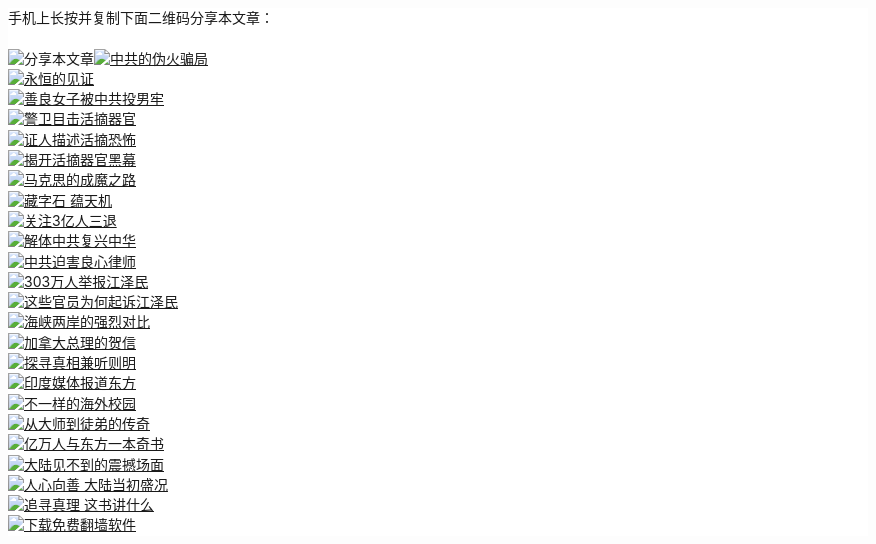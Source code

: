 ####
手机上长按并复制下面二维码分享本文章：<br><br><img src="http://www.hehaibao.com/qr/index.php?m=1&e=L&p=10&t=&d=https://github.com/asdfgt5/djy/blob/master/gb/17/11/4/n9806020.md%231" title="分享本文章"></td><td VALIGN=TOP><a href="https://github.com/asdfgt5/djy/blob/master/gb/16/1/21/n4622075.md?dfh#1" target="_blank"><img src="https://raw.githubusercontent.com/asdfgt5/djy/master/gb/300/wei-f1.jpg" title="中共的伪火骗局"  alt="中共的伪火骗局"></a><br><a href="https://github.com/asdfgt5/yh/blob/master/README.md?dfh#1" target="_blank"><img src="https://raw.githubusercontent.com/asdfgt5/djy/master/gb/300/yong-h.jpg" title="永恒的见证"  alt="永恒的见证"></a><br><a href="https://github.com/asdfgt5/djy/blob/master/gb/13/9/29/n3974789.md?dfh#1" target="_blank"><img src="https://raw.githubusercontent.com/asdfgt5/djy/master/gb/300/shang-lnz.jpg" title="善良女子被中共投男牢"  alt="善良女子被中共投男牢"></a><br><a href="https://github.com/asdfgt5/djy/blob/master/gb/16/3/16/n4663449.md?dfh#1" target="_blank"><img src="https://raw.githubusercontent.com/asdfgt5/djy/master/gb/300/huo-z3.jpg" title="警卫目击活摘器官"  alt="警卫目击活摘器官"></a><br><a href="https://github.com/asdfgt5/djy/blob/master/gb/16/8/7/n8177641.md?dfh#1" target="_blank"><img src="https://raw.githubusercontent.com/asdfgt5/djy/master/gb/300/huo-z4.jpg" title="证人描述活摘恐怖"  alt="证人描述活摘恐怖"></a><br><a href="https://github.com/asdfgt5/djy/blob/master/gb/10/4/19/n2881569.md?dfh#1" target="_blank"><img src="https://raw.githubusercontent.com/asdfgt5/djy/master/gb/300/huo-z1.jpg" title="揭开活摘器官黑幕"  alt="揭开活摘器官黑幕"></a><br><a href="https://github.com/asdfgt5/djy/blob/master/gb/10/11/7/n3077476.md?dfh#1" target="_blank"><img src="https://raw.githubusercontent.com/asdfgt5/djy/master/gb/300/ma-ks.jpg" title="马克思的成魔之路"  alt="马克思的成魔之路"></a><br><a href="https://github.com/asdfgt5/djy/blob/master/gb/14/6/9/n4173977.md?dfh#1" target="_blank"><img src="https://raw.githubusercontent.com/asdfgt5/djy/master/gb/300/chang-zs.jpg" title="藏字石 蕴天机"  alt="藏字石 蕴天机"></a><br><a href="https://github.com/asdfgt5/djy/blob/master/gb/18/5/10/n10381511.md?dfh#1" target="_blank"><img src="https://raw.githubusercontent.com/asdfgt5/djy/master/gb/300/st1.jpg" title="关注3亿人三退"  alt="关注3亿人三退"></a><br><a href="https://github.com/asdfgt5/djy/blob/master/gb/18/3/21/n10237682.md?dfh#1" target="_blank"><img src="https://raw.githubusercontent.com/asdfgt5/djy/master/gb/300/jie-t.jpg" title="解体中共复兴中华"  alt="解体中共复兴中华"></a><br><a href="https://github.com/asdfgt5/djy/blob/master/gb/9/2/9/n2422991.md?dfh#1" target="_blank"><img src="https://raw.githubusercontent.com/asdfgt5/djy/master/gb/300/gao-zs.jpg" title="中共迫害良心律师"  alt="中共迫害良心律师"></a><br><a href="https://github.com/asdfgt5/djy/blob/master/gb/18/12/9/n10900044.md?dfh#1" target="_blank"><img src="https://raw.githubusercontent.com/asdfgt5/djy/master/gb/300/sj1.jpg" title="303万人举报江泽民"  alt="303万人举报江泽民"></a><br><a href="https://github.com/asdfgt5/djy/blob/master/gb/18/8/28/n10672014.md?dfh#1" target="_blank"><img src="https://raw.githubusercontent.com/asdfgt5/djy/master/gb/300/sj2.jpg" title="这些官员为何起诉江泽民"  alt="这些官员为何起诉江泽民"></a><br><a href="https://github.com/asdfgt5/djy/blob/master/gb/8/12/18/n2367165.md?dfh#1" target="_blank"><img src="https://raw.githubusercontent.com/asdfgt5/djy/master/gb/300/liangan.jpg" title="海峡两岸的强烈对比"  alt="海峡两岸的强烈对比"></a><br><a href="https://github.com/asdfgt5/djy/blob/master/gb/15/5/5/n4427238.md?dfh#1" target="_blank"><img src="https://raw.githubusercontent.com/asdfgt5/djy/master/gb/300/jia-ndzl.jpg" title="加拿大总理的贺信"  alt="加拿大总理的贺信"></a><br><a href="https://github.com/asdfgt5/djy/blob/master/gb/11/6/17/n3289382.md?dfh#1" target="_blank">
<img src="https://raw.githubusercontent.com/asdfgt5/djy/master/gb/300/xiao-wd.jpg" title="探寻真相兼听则明"  alt="探寻真相兼听则明"></a><br><a href="https://github.com/asdfgt5/djy/blob/master/gb/18/10/27/n10812623.md?dfh#1" target="_blank"><img src="https://raw.githubusercontent.com/asdfgt5/djy/master/gb/300/yindu.jpg" title="印度媒体报道东方"  alt="印度媒体报道东方"></a><br><a href="https://github.com/asdfgt5/djy/blob/master/gb/18/6/9/n10469652.md?dfh#1" target="_blank"><img src="https://raw.githubusercontent.com/asdfgt5/djy/master/gb/300/xie-j.jpg" title="不一样的海外校园"  alt="不一样的海外校园"></a><br><a href="https://github.com/asdfgt5/djy/blob/master/gb/7/4/5/n1669415.md?dfh#1" target="_blank"><img src="https://raw.githubusercontent.com/asdfgt5/djy/master/gb/300/li-up.jpg" title="从大师到徒弟的传奇"  alt="从大师到徒弟的传奇"></a><br><a href="https://github.com/asdfgt5/djy/blob/master/gb/17/5/26/n9191512.md?dfh#1" target="_blank"><img src="https://raw.githubusercontent.com/asdfgt5/djy/master/gb/300/zfl2.jpg" title="亿万人与东方一本奇书"  alt="亿万人与东方一本奇书"></a><br><a href="https://github.com/asdfgt5/djy/blob/master/gb/13/11/27/n4020290.md?dfh#1" target="_blank"><img src="https://raw.githubusercontent.com/asdfgt5/djy/master/gb/300/zhen-h.jpg" title="大陆见不到的震撼场面"  alt="大陆见不到的震撼场面"></a><br><a href="https://github.com/asdfgt5/djy/blob/master/gb/15/7/17/n4482910.md?dfh#1" target="_blank"><img src="https://raw.githubusercontent.com/asdfgt5/djy/master/gb/300/dalu-sk.jpg" title="人心向善 大陆当初盛况"  alt="人心向善 大陆当初盛况"></a><br><a href="https://github.com/asdfgt5/djy/blob/master/gb/9/10/15/n2689419.md?dfh#1" target="_blank"><img src="https://raw.githubusercontent.com/asdfgt5/djy/master/gb/300/zfl1.jpg" title="追寻真理 这书讲什么"  alt="追寻真理 这书讲什么"></a><br><a href="https://github.com/asdfgt5/fq/blob/master/README.md?dfh#1" target="_blank"><img src="https://raw.githubusercontent.com/asdfgt5/djy/master/gb/300/fq1.jpg" title="下载免费翻墙软件"  alt="下载免费翻墙软件"></a><br></td></tr></table>
